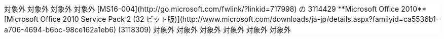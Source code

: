 </td>
<td style="border:1px solid black;">
対象外

</td>
<td style="border:1px solid black;">
対象外

</td>
<td style="border:1px solid black;">
対象外

</td>
<td style="border:1px solid black;">
対象外

</td>
<td style="border:1px solid black;">
[MS16-004](http://go.microsoft.com/fwlink/?linkid=717998) の 3114429

</td>
</tr>
<tr>
<td style="border:1px solid black;" colspan="8">
**Microsoft Office 2010**

</td>
</tr>
<tr>
<td style="border:1px solid black;">
[Microsoft Office 2010 Service Pack 2 (32 ビット版)](http://www.microsoft.com/downloads/ja-jp/details.aspx?familyid=ca5536b1-a706-4694-b6bc-98ce162a1eb6)  
(3118309)

</td>
<td style="border:1px solid black;">
対象外

</td>
<td style="border:1px solid black;">
対象外

</td>
<td style="border:1px solid black;">
対象外

</td>
<td style="border:1px solid black;">
対象外

</td>
<td style="border:1px solid black;">
対象外

</td>
<td style="border:1px solid black;">
対象外
